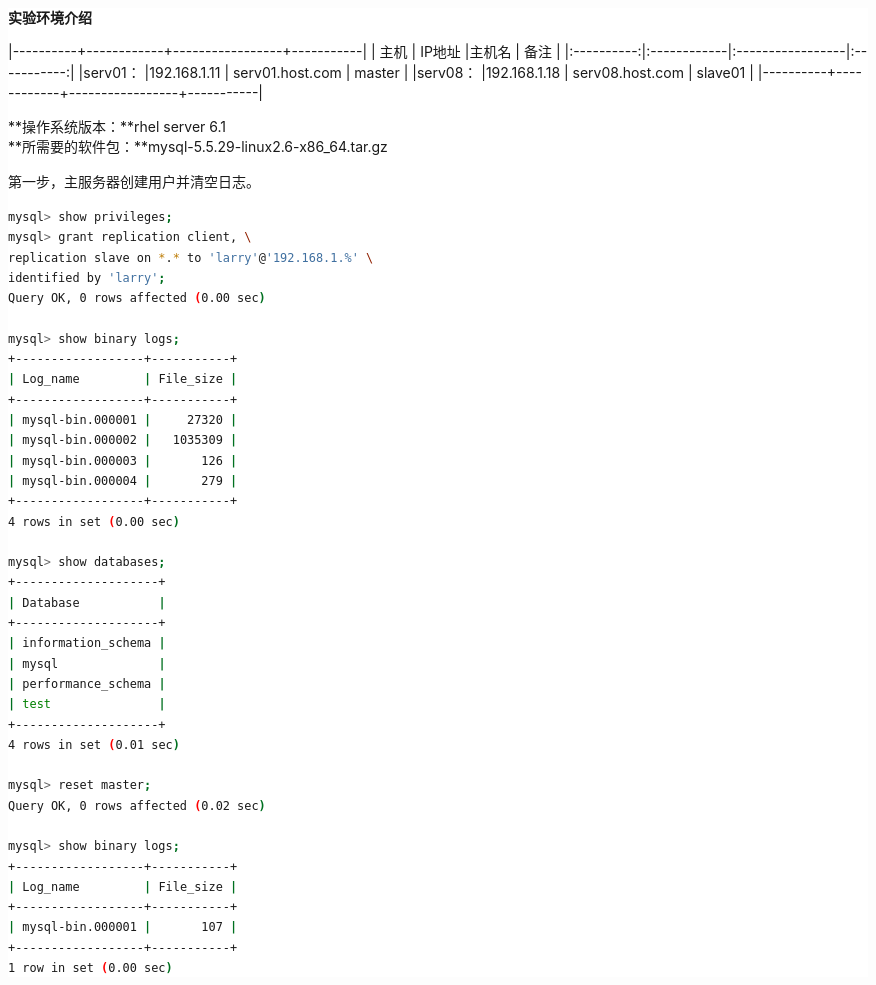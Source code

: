**实验环境介绍**

|----------+------------+-----------------+-----------|
| 主机           | IP地址             |主机名                      | 备注              |
|:----------:|:------------|:-----------------|:-----------:|
|serv01：   |192.168.1.11     | serv01.host.com  | master            |
|serv08：   |192.168.1.18     | serv08.host.com  | slave01           |
|----------+------------+-----------------+-----------|

**操作系统版本：**rhel server 6.1 <br/>
**所需要的软件包：**mysql-5.5.29-linux2.6-x86_64.tar.gz

第一步，主服务器创建用户并清空日志。

``` bash
mysql> show privileges;
mysql> grant replication client, \
replication slave on *.* to 'larry'@'192.168.1.%' \
identified by 'larry';
Query OK, 0 rows affected (0.00 sec)

mysql> show binary logs;
+------------------+-----------+
| Log_name         | File_size |
+------------------+-----------+
| mysql-bin.000001 |     27320 |
| mysql-bin.000002 |   1035309 |
| mysql-bin.000003 |       126 |
| mysql-bin.000004 |       279 |
+------------------+-----------+
4 rows in set (0.00 sec)

mysql> show databases;
+--------------------+
| Database           |
+--------------------+
| information_schema |
| mysql              |
| performance_schema |
| test               |
+--------------------+
4 rows in set (0.01 sec)

mysql> reset master;
Query OK, 0 rows affected (0.02 sec)

mysql> show binary logs;
+------------------+-----------+
| Log_name         | File_size |
+------------------+-----------+
| mysql-bin.000001 |       107 |
+------------------+-----------+
1 row in set (0.00 sec)
```
